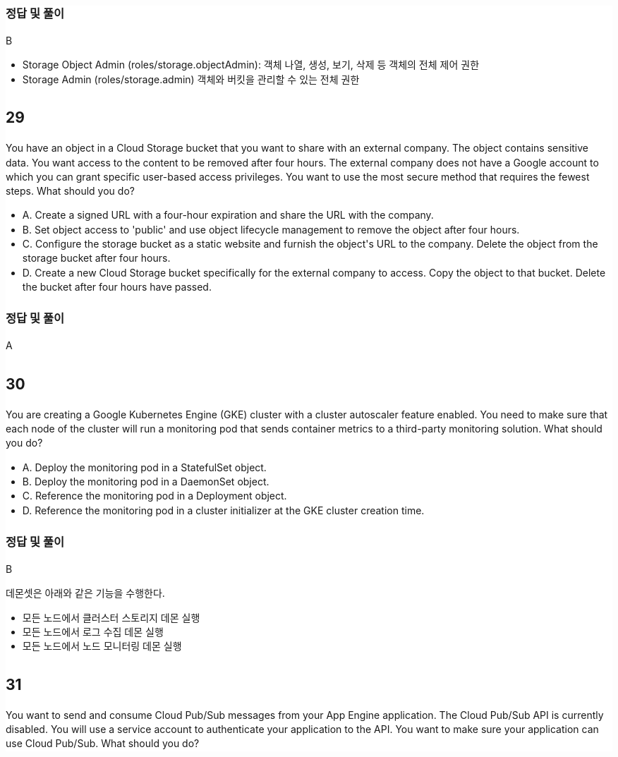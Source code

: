 ### 정답 및 풀이

B

- Storage Object Admin (roles/storage.objectAdmin): 객체 나열, 생성, 보기, 삭제 등 객체의 전체 제어 권한
- Storage Admin (roles/storage.admin) 객체와 버킷을 관리할 수 있는 전체 권한

## 29

You have an object in a Cloud Storage bucket that you want to share with an external company. The object contains sensitive data. You want access to the content to be removed after four hours. The external company does not have a Google account to which you can grant specific user-based access privileges. You want to use the most secure method that requires the fewest steps. What should you do?

- A. Create a signed URL with a four-hour expiration and share the URL with the company.
- B. Set object access to 'public' and use object lifecycle management to remove the object after four hours.
- C. Configure the storage bucket as a static website and furnish the object's URL to the company. Delete the object from the storage bucket after four hours.
- D. Create a new Cloud Storage bucket specifically for the external company to access. Copy the object to that bucket. Delete the bucket after four hours have passed.

### 정답 및 풀이

A

## 30

You are creating a Google Kubernetes Engine (GKE) cluster with a cluster autoscaler feature enabled. You need to make sure that each node of the cluster will run a monitoring pod that sends container metrics to a third-party monitoring solution. What should you do?

- A. Deploy the monitoring pod in a StatefulSet object.
- B. Deploy the monitoring pod in a DaemonSet object.
- C. Reference the monitoring pod in a Deployment object.
- D. Reference the monitoring pod in a cluster initializer at the GKE cluster creation time.

### 정답 및 풀이

B

데몬셋은 아래와 같은 기능을 수행한다.

- 모든 노드에서 클러스터 스토리지 데몬 실행
- 모든 노드에서 로그 수집 데몬 실행
- 모든 노드에서 노드 모니터링 데몬 실행

## 31

You want to send and consume Cloud Pub/Sub messages from your App Engine application. The Cloud Pub/Sub API is currently disabled. You will use a service account to authenticate your application to the API. You want to make sure your application can use Cloud Pub/Sub. What should you do?

